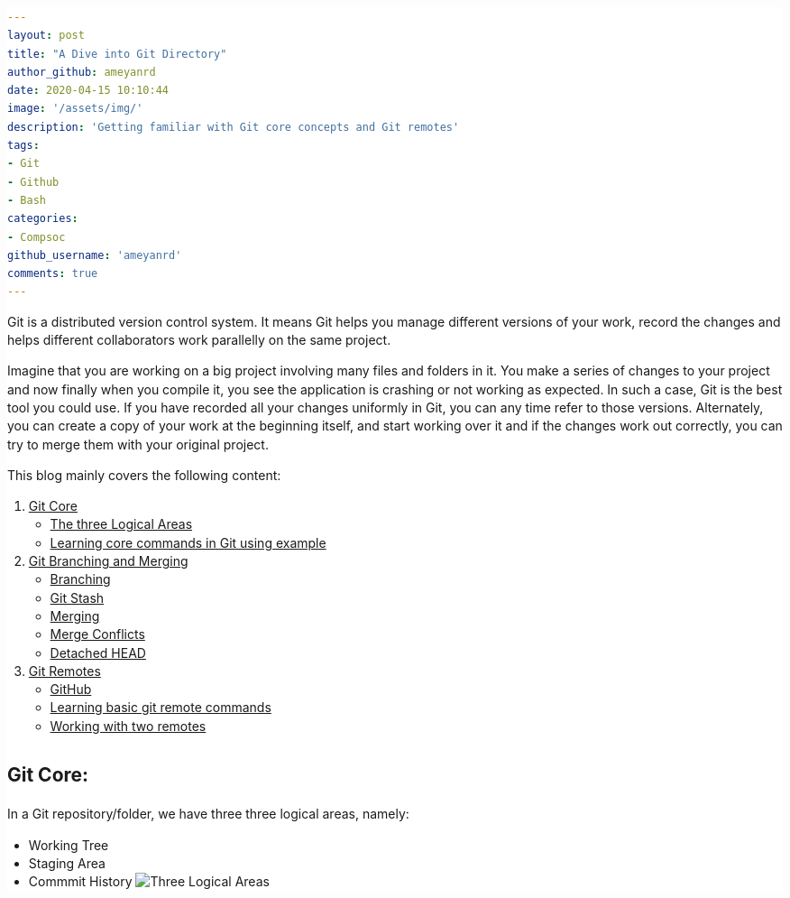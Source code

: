 ```yaml
---
layout: post
title: "A Dive into Git Directory"
author_github: ameyanrd
date: 2020-04-15 10:10:44
image: '/assets/img/'
description: 'Getting familiar with Git core concepts and Git remotes'
tags:
- Git
- Github
- Bash
categories:
- Compsoc
github_username: 'ameyanrd'
comments: true
---
```

Git is a distributed version control system. It means Git helps you manage different versions of your work, record the changes and helps different collaborators work parallelly on the same project.

Imagine that you are working on a big project involving many files and folders in it. You make a series of changes to your project and now finally when you compile it, you see the application is crashing or not working as expected. In such a case, Git is the best tool you could use. If you have recorded all your changes uniformly in Git, you can any time refer to those versions. Alternately, you can create a copy of your work at the beginning itself, and start working over it and if the changes work out correctly, you can try to merge them with your original project.

This blog mainly covers the following content:
1. [Git Core](#gitcore)
    - [The three Logical Areas](#logicalareas)
    - [Learning core commands in Git using example](#example)
2. [Git Branching and Merging](#gitbranchingandmerging)
    - [Branching](#branching)
    - [Git Stash](#stash)
    - [Merging](#merging)
    - [Merge Conflicts](#mergeconflicts)
    - [Detached HEAD](#detachedhead)
3. [Git Remotes](#gitremotes)
    - [GitHub](#github)
    - [Learning basic git remote commands](#remote)
    - [Working with two remotes](#tworemotes)

<a name="gitcore"></a>

Git Core:
------------

<a name="logicalareas"></a>

In a Git repository/folder, we have three three logical areas, namely:
- Working Tree
- Staging Area
- Commmit History
![Three Logical Areas](/blog/assets/img/A-Dive-into-Git_Directory/three_areas_git.png)
